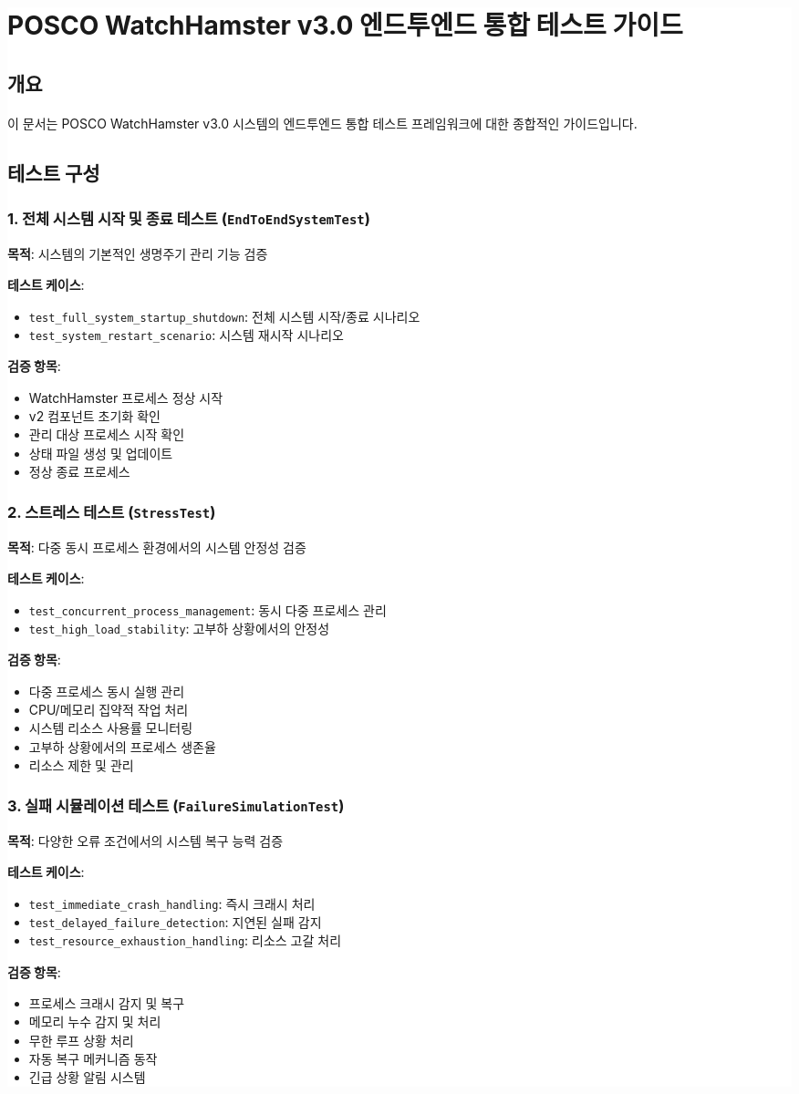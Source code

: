 # POSCO WatchHamster v3.0 엔드투엔드 통합 테스트 가이드

## 개요

이 문서는 POSCO WatchHamster v3.0 시스템의 엔드투엔드 통합 테스트 프레임워크에 대한 종합적인 가이드입니다.

## 테스트 구성

### 1. 전체 시스템 시작 및 종료 테스트 (`EndToEndSystemTest`)

**목적**: 시스템의 기본적인 생명주기 관리 기능 검증

**테스트 케이스**:
- `test_full_system_startup_shutdown`: 전체 시스템 시작/종료 시나리오
- `test_system_restart_scenario`: 시스템 재시작 시나리오

**검증 항목**:
- WatchHamster 프로세스 정상 시작
- v2 컴포넌트 초기화 확인
- 관리 대상 프로세스 시작 확인
- 상태 파일 생성 및 업데이트
- 정상 종료 프로세스

### 2. 스트레스 테스트 (`StressTest`)

**목적**: 다중 동시 프로세스 환경에서의 시스템 안정성 검증

**테스트 케이스**:
- `test_concurrent_process_management`: 동시 다중 프로세스 관리
- `test_high_load_stability`: 고부하 상황에서의 안정성

**검증 항목**:
- 다중 프로세스 동시 실행 관리
- CPU/메모리 집약적 작업 처리
- 시스템 리소스 사용률 모니터링
- 고부하 상황에서의 프로세스 생존율
- 리소스 제한 및 관리

### 3. 실패 시뮬레이션 테스트 (`FailureSimulationTest`)

**목적**: 다양한 오류 조건에서의 시스템 복구 능력 검증

**테스트 케이스**:
- `test_immediate_crash_handling`: 즉시 크래시 처리
- `test_delayed_failure_detection`: 지연된 실패 감지
- `test_resource_exhaustion_handling`: 리소스 고갈 처리

**검증 항목**:
- 프로세스 크래시 감지 및 복구
- 메모리 누수 감지 및 처리
- 무한 루프 상황 처리
- 자동 복구 메커니즘 동작
- 긴급 상황 알림 시스템
